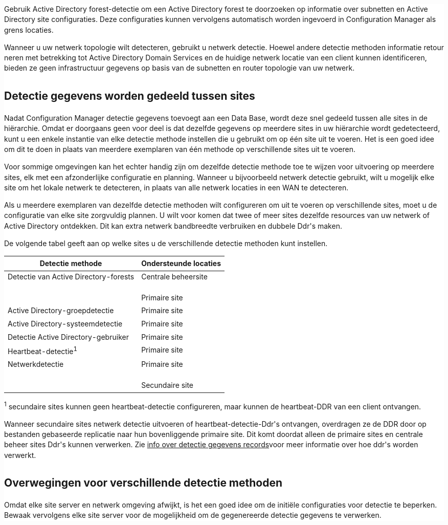  Gebruik Active Directory forest-detectie om een Active Directory forest te doorzoeken op informatie over subnetten en Active Directory site configuraties. Deze configuraties kunnen vervolgens automatisch worden ingevoerd in Configuration Manager als grens locaties.  

 Wanneer u uw netwerk topologie wilt detecteren, gebruikt u netwerk detectie. Hoewel andere detectie methoden informatie retour neren met betrekking tot Active Directory Domain Services en de huidige netwerk locatie van een client kunnen identificeren, bieden ze geen infrastructuur gegevens op basis van de subnetten en router topologie van uw netwerk.  

##  <a name="discovery-data-is-shared-among-sites"></a><a name="bkmk_shared"></a>Detectie gegevens worden gedeeld tussen sites  
 Nadat Configuration Manager detectie gegevens toevoegt aan een Data Base, wordt deze snel gedeeld tussen alle sites in de hiërarchie. Omdat er doorgaans geen voor deel is dat dezelfde gegevens op meerdere sites in uw hiërarchie wordt gedetecteerd, kunt u een enkele instantie van elke detectie methode instellen die u gebruikt om op één site uit te voeren. Het is een goed idee om dit te doen in plaats van meerdere exemplaren van één methode op verschillende sites uit te voeren.  

 Voor sommige omgevingen kan het echter handig zijn om dezelfde detectie methode toe te wijzen voor uitvoering op meerdere sites, elk met een afzonderlijke configuratie en planning. Wanneer u bijvoorbeeld netwerk detectie gebruikt, wilt u mogelijk elke site om het lokale netwerk te detecteren, in plaats van alle netwerk locaties in een WAN te detecteren.

Als u meerdere exemplaren van dezelfde detectie methoden wilt configureren om uit te voeren op verschillende sites, moet u de configuratie van elke site zorgvuldig plannen. U wilt voor komen dat twee of meer sites dezelfde resources van uw netwerk of Active Directory ontdekken. Dit kan extra netwerk bandbreedte verbruiken en dubbele Ddr's maken.

De volgende tabel geeft aan op welke sites u de verschillende detectie methoden kunt instellen.  

|Detectie methode|Ondersteunde locaties|  
|----------------------|-------------------------|  
|Detectie van Active Directory-forests|Centrale beheersite<br /><br /> Primaire site|  
|Active Directory-groepdetectie|Primaire site|  
|Active Directory-systeemdetectie|Primaire site|  
|Detectie Active Directory-gebruiker|Primaire site|  
|Heartbeat-detectie<sup>1</sup>|Primaire site|  
|Netwerkdetectie|Primaire site<br /><br /> Secundaire site|  

 <sup>1</sup> secundaire sites kunnen geen heartbeat-detectie configureren, maar kunnen de heartbeat-DDR van een client ontvangen.  

 Wanneer secundaire sites netwerk detectie uitvoeren of heartbeat-detectie-Ddr's ontvangen, overdragen ze de DDR door op bestanden gebaseerde replicatie naar hun bovenliggende primaire site. Dit komt doordat alleen de primaire sites en centrale beheer sites Ddr's kunnen verwerken. Zie [info over detectie gegevens records](../../../../core/servers/deploy/configure/run-discovery.md#BKMK_DDRs)voor meer informatie over hoe ddr's worden verwerkt.  

## <a name="considerations-for-different-discovery-methods"></a>Overwegingen voor verschillende detectie methoden  
 Omdat elke site server en netwerk omgeving afwijkt, is het een goed idee om de initiële configuraties voor detectie te beperken. Bewaak vervolgens elke site server voor de mogelijkheid om de gegenereerde detectie gegevens te verwerken.  
